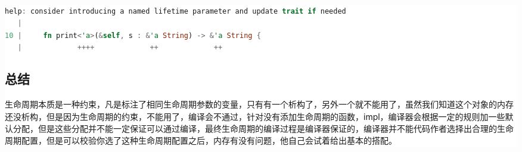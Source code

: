 ```rust
help: consider introducing a named lifetime parameter and update trait if needed
   |
10 |     fn print<'a>(&self, s : &'a String) -> &'a String {
   |             ++++             ++             ++
```

## 总结

生命周期本质是一种约束，凡是标注了相同生命周期参数的变量，只有有一个析构了，另外一个就不能用了，虽然我们知道这个对象的内存还没析构，但是因为生命周期的约束，不能用了，编译会不通过，针对没有添加生命周期的函数，impl，编译器会根据一定的规则加一些默认分配，但是这些分配并不能一定保证可以通过编译，最终生命周期的编译过程是编译器保证的，编译器并不能代码作者选择出合理的生命周期配置，但是可以校验你选了这种生命周期配置之后，内存有没有问题，他自己会试着给出基本的搭配。